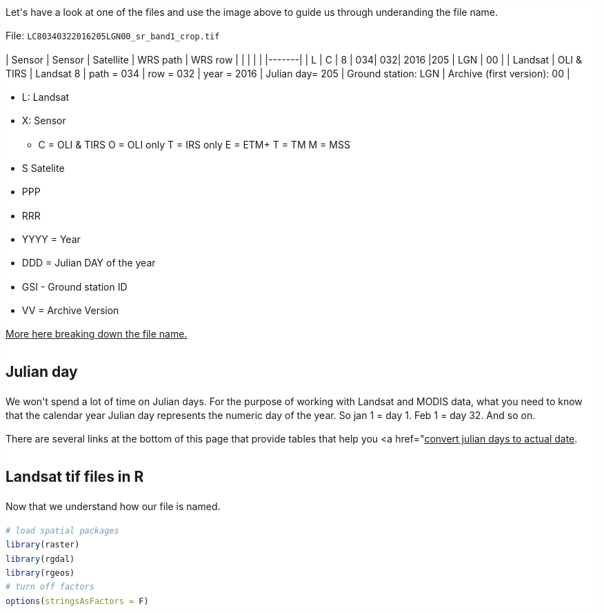 
Let's have a look at one of the files and use the image above to guide us through
underanding the file name.

File: `LC80340322016205LGN00_sr_band1_crop.tif`

| Sensor | Sensor | Satellite | WRS path | WRS row | | | | |
|-------|
| L | C | 8 | 034| 032| 2016 |205 | LGN | 00 |
| Landsat | OLI & TIRS | Landsat 8 | path = 034 | row = 032 | year = 2016 | Julian day= 205 | Ground station: LGN | Archive (first version): 00 |

* L: Landsat
* X: Sensor
  * C = OLI & TIRS
    O = OLI only
    T = IRS only
    E = ETM+
    T = TM
    M = MSS

* S Satelite
* PPP
* RRR
* YYYY = Year
* DDD = Julian DAY of the year
* GSI - Ground station ID
* VV = Archive Version

<a href="http://gisgeography.com/landsat-file-naming-convention/" target="_blank"> More here breaking down the file name.</a>

## Julian day

We won't spend a lot of time on Julian days. For the purpose of working with Landsat
and MODIS data, what you need to know that the calendar year Julian day represents
the numeric day of the year. So jan 1 = day 1. Feb 1 = day 32. And so on.

There are several links at the bottom of this page that provide tables that help
you <a href="<a href="https://landweb.modaps.eosdis.nasa.gov/browse/calendar.html" target="_blank">convert julian days to actual date</a>.


## Landsat tif files in R

Now that we understand how our file is named.


```r
# load spatial packages
library(raster)
library(rgdal)
library(rgeos)
# turn off factors
options(stringsAsFactors = F)
```
